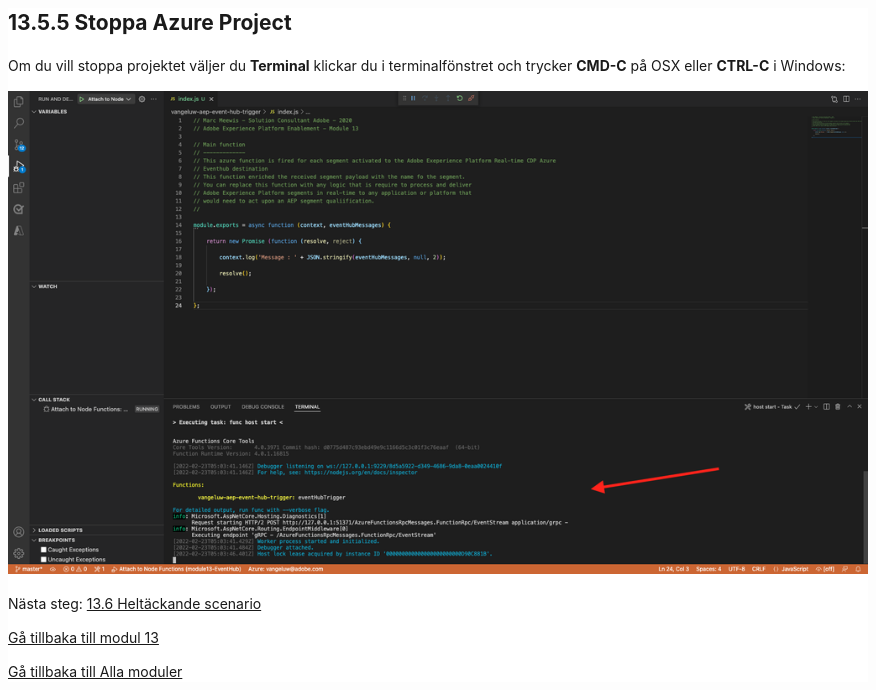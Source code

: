 ## 13.5.5 Stoppa Azure Project

Om du vill stoppa projektet väljer du **Terminal** klickar du i terminalfönstret och trycker **CMD-C** på OSX eller **CTRL-C** i Windows:

![3-24-vsc-application-stop.png](./images/vsc18.png)

Nästa steg: [13.6 Heltäckande scenario](./ex6.md)

[Gå tillbaka till modul 13](./segment-activation-microsoft-azure-eventhub.md)

[Gå tillbaka till Alla moduler](./../../overview.md)
